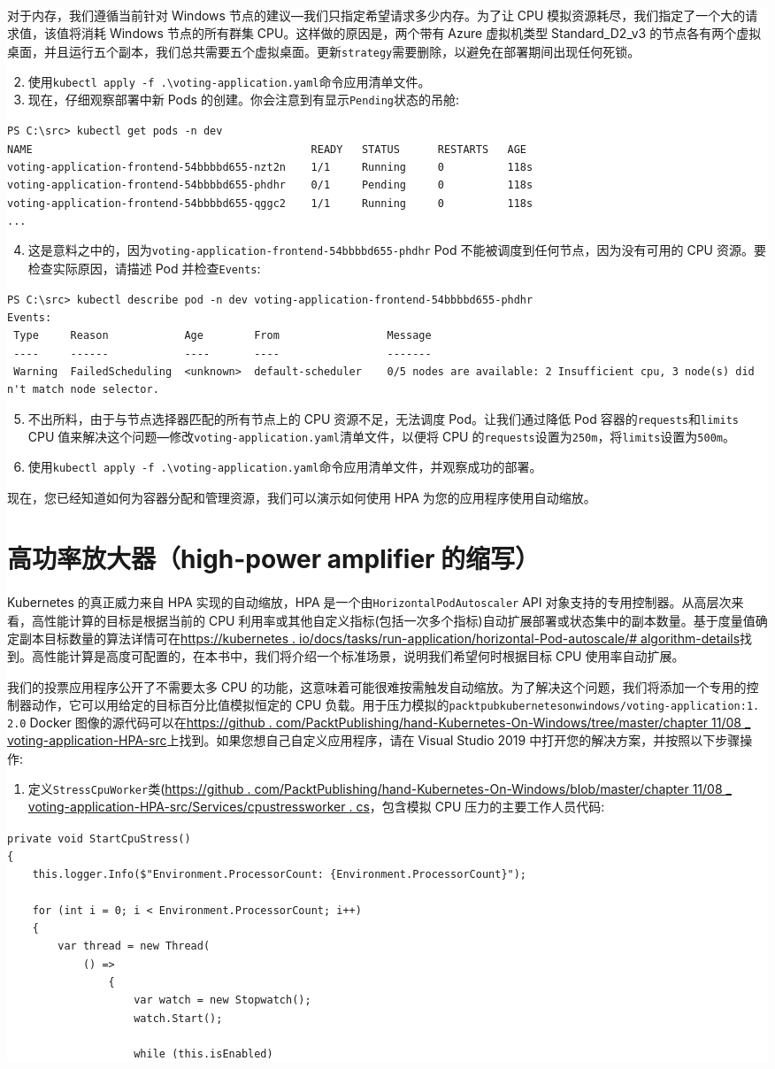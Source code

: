 对于内存，我们遵循当前针对 Windows 节点的建议—我们只指定希望请求多少内存。为了让 CPU 模拟资源耗尽，我们指定了一个大的请求值，该值将消耗 Windows 节点的所有群集 CPU。这样做的原因是，两个带有 Azure 虚拟机类型 Standard_D2_v3 的节点各有两个虚拟桌面，并且运行五个副本，我们总共需要五个虚拟桌面。更新`strategy`需要删除，以避免在部署期间出现任何死锁。

2.  使用`kubectl apply -f .\voting-application.yaml`命令应用清单文件。
3.  现在，仔细观察部署中新 Pods 的创建。你会注意到有显示`Pending`状态的吊舱:

```
PS C:\src> kubectl get pods -n dev
NAME                                            READY   STATUS      RESTARTS   AGE
voting-application-frontend-54bbbbd655-nzt2n    1/1     Running     0          118s
voting-application-frontend-54bbbbd655-phdhr    0/1     Pending     0          118s
voting-application-frontend-54bbbbd655-qggc2    1/1     Running     0          118s
...
```

4.  这是意料之中的，因为`voting-application-frontend-54bbbbd655-phdhr` Pod 不能被调度到任何节点，因为没有可用的 CPU 资源。要检查实际原因，请描述 Pod 并检查`Events`:

```
PS C:\src> kubectl describe pod -n dev voting-application-frontend-54bbbbd655-phdhr
Events:
 Type     Reason            Age        From                 Message
 ----     ------            ----       ----                 -------
 Warning  FailedScheduling  <unknown>  default-scheduler    0/5 nodes are available: 2 Insufficient cpu, 3 node(s) didn't match node selector.
```

5.  不出所料，由于与节点选择器匹配的所有节点上的 CPU 资源不足，无法调度 Pod。让我们通过降低 Pod 容器的`requests`和`limits` CPU 值来解决这个问题—修改`voting-application.yaml`清单文件，以便将 CPU 的`requests`设置为`250m`，将`limits`设置为`500m`。

6.  使用`kubectl apply -f .\voting-application.yaml`命令应用清单文件，并观察成功的部署。

现在，您已经知道如何为容器分配和管理资源，我们可以演示如何使用 HPA 为您的应用程序使用自动缩放。

# 高功率放大器（high-power amplifier 的缩写）

Kubernetes 的真正威力来自 HPA 实现的自动缩放，HPA 是一个由`HorizontalPodAutoscaler` API 对象支持的专用控制器。从高层次来看，高性能计算的目标是根据当前的 CPU 利用率或其他自定义指标(包括一次多个指标)自动扩展部署或状态集中的副本数量。基于度量值确定副本目标数量的算法详情可在[https://kubernetes . io/docs/tasks/run-application/horizontal-Pod-autoscale/# algorithm-details](https://kubernetes.io/docs/tasks/run-application/horizontal-pod-autoscale/#algorithm-details)找到。高性能计算是高度可配置的，在本书中，我们将介绍一个标准场景，说明我们希望何时根据目标 CPU 使用率自动扩展。

我们的投票应用程序公开了不需要太多 CPU 的功能，这意味着可能很难按需触发自动缩放。为了解决这个问题，我们将添加一个专用的控制器动作，它可以用给定的目标百分比值模拟恒定的 CPU 负载。用于压力模拟的`packtpubkubernetesonwindows/voting-application:1.2.0` Docker 图像的源代码可以在[https://github . com/PacktPublishing/hand-Kubernetes-On-Windows/tree/master/chapter 11/08 _ voting-application-HPA-src](https://github.com/PacktPublishing/Hands-On-Kubernetes-on-Windows/tree/master/Chapter11/08_voting-application-hpa-src)上找到。如果您想自己自定义应用程序，请在 Visual Studio 2019 中打开您的解决方案，并按照以下步骤操作:

1.  定义`StressCpuWorker`类([https://github . com/PacktPublishing/hand-Kubernetes-On-Windows/blob/master/chapter 11/08 _ voting-application-HPA-src/Services/cpustressworker . cs](https://github.com/PacktPublishing/Hands-On-Kubernetes-on-Windows/blob/master/Chapter11/08_voting-application-hpa-src/Services/CpuStressWorker.cs)，包含模拟 CPU 压力的主要工作人员代码:

```
private void StartCpuStress()
{
    this.logger.Info($"Environment.ProcessorCount: {Environment.ProcessorCount}");

    for (int i = 0; i < Environment.ProcessorCount; i++)
    {
        var thread = new Thread(
            () =>
                {
                    var watch = new Stopwatch();
                    watch.Start();

                    while (this.isEnabled)
```